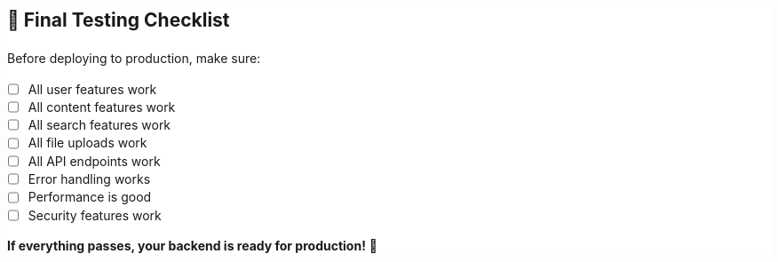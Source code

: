 
## 🎊 **Final Testing Checklist**

Before deploying to production, make sure:
- [ ] All user features work
- [ ] All content features work
- [ ] All search features work
- [ ] All file uploads work
- [ ] All API endpoints work
- [ ] Error handling works
- [ ] Performance is good
- [ ] Security features work

**If everything passes, your backend is ready for production!** 🚀
